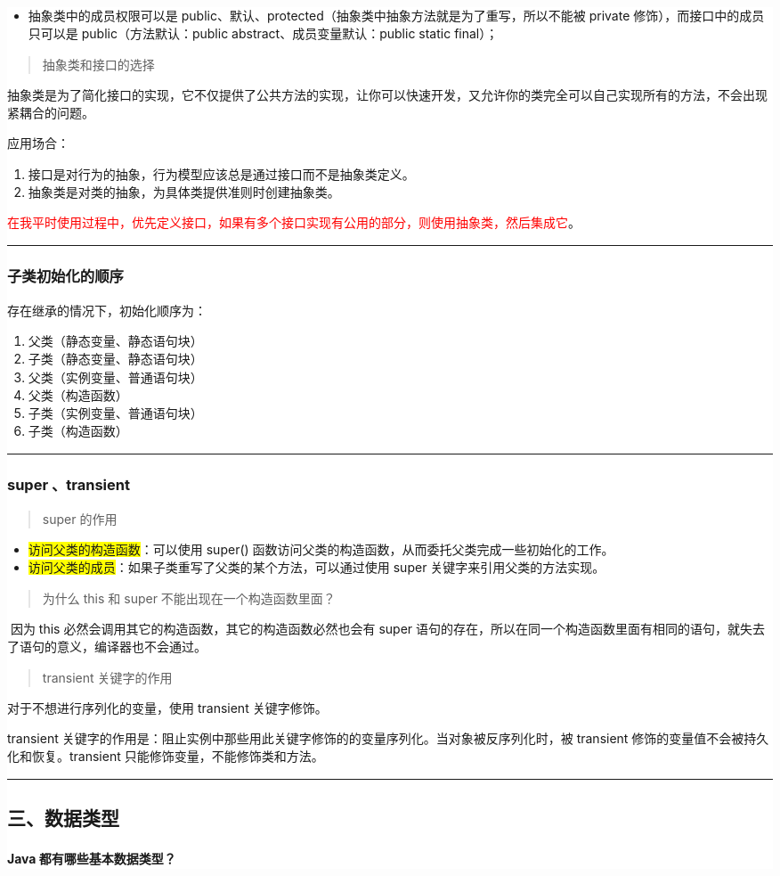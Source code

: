 - 抽象类中的成员权限可以是 public、默认、protected（抽象类中抽象方法就是为了重写，所以不能被 private 修饰），而接口中的成员只可以是 public（方法默认：public abstract、成员变量默认：public static final）；

> 抽象类和接口的选择

​ 抽象类是为了简化接口的实现，它不仅提供了公共方法的实现，让你可以快速开发，又允许你的类完全可以自己实现所有的方法，不会出现紧耦合的问题。

应用场合：

1. 接口是对行为的抽象，行为模型应该总是通过接口而不是抽象类定义。
2. 抽象类是对类的抽象，为具体类提供准则时创建抽象类。

<font color='red'>在我平时使用过程中，优先定义接口，如果有多个接口实现有公用的部分，则使用抽象类，然后集成它</font>。

---

### 子类初始化的顺序

存在继承的情况下，初始化顺序为：

1. 父类（静态变量、静态语句块）
2. 子类（静态变量、静态语句块）
3. 父类（实例变量、普通语句块）
4. 父类（构造函数）
5. 子类（实例变量、普通语句块）
6. 子类（构造函数）

---

### super 、transient

> super 的作用

- <span style="background-color: yellow">访问父类的构造函数</span>：可以使用 super() 函数访问父类的构造函数，从而委托父类完成一些初始化的工作。
- <span style="background-color: yellow">访问父类的成员</span>：如果子类重写了父类的某个方法，可以通过使用 super 关键字来引用父类的方法实现。

> 为什么 this 和 super 不能出现在一个构造函数里面？

​ 因为 this 必然会调用其它的构造函数，其它的构造函数必然也会有 super 语句的存在，所以在同一个构造函数里面有相同的语句，就失去了语句的意义，编译器也不会通过。

> transient 关键字的作用

对于不想进行序列化的变量，使用 transient 关键字修饰。

transient 关键字的作用是：阻止实例中那些用此关键字修饰的的变量序列化。当对象被反序列化时，被 transient 修饰的变量值不会被持久化和恢复。transient 只能修饰变量，不能修饰类和方法。

---

## 三、数据类型

#### Java 都有哪些基本数据类型？
